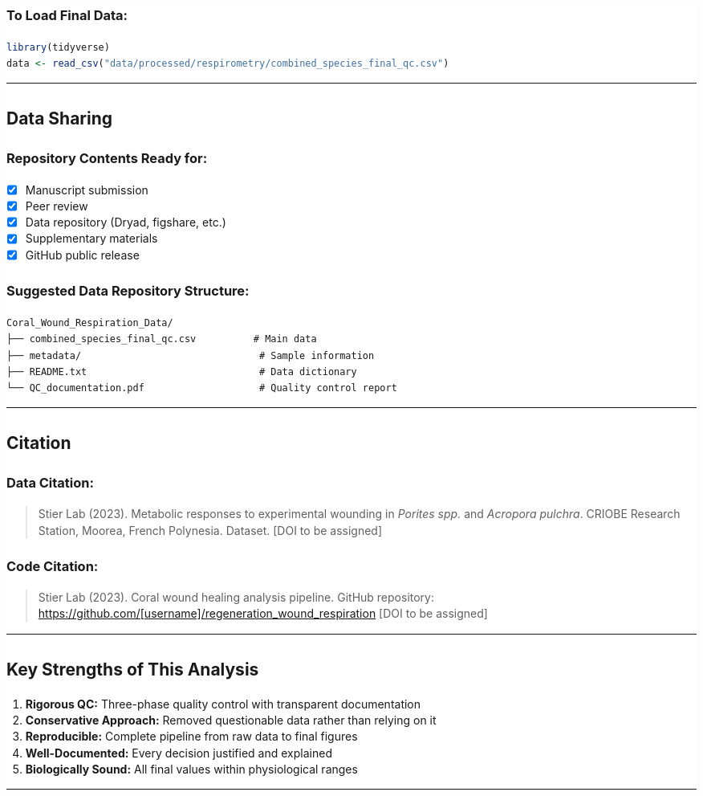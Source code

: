 ### To Load Final Data:
```r
library(tidyverse)
data <- read_csv("data/processed/respirometry/combined_species_final_qc.csv")
```

---

## Data Sharing

### Repository Contents Ready for:
- [x] Manuscript submission
- [x] Peer review
- [x] Data repository (Dryad, figshare, etc.)
- [x] Supplementary materials
- [x] GitHub public release

### Suggested Data Repository Structure:
```
Coral_Wound_Respiration_Data/
├── combined_species_final_qc.csv          # Main data
├── metadata/                               # Sample information
├── README.txt                              # Data dictionary
└── QC_documentation.pdf                    # Quality control report
```

---

## Citation

### Data Citation:
> Stier Lab (2023). Metabolic responses to experimental wounding in *Porites spp.* and *Acropora pulchra*. CRIOBE Research Station, Moorea, French Polynesia. Dataset. [DOI to be assigned]

### Code Citation:
> Stier Lab (2023). Coral wound healing analysis pipeline. GitHub repository: https://github.com/[username]/regeneration_wound_respiration [DOI to be assigned]

---

## Key Strengths of This Analysis

1. **Rigorous QC:** Three-phase quality control with transparent documentation
2. **Conservative Approach:** Removed questionable data rather than relying on it
3. **Reproducible:** Complete pipeline from raw data to final figures
4. **Well-Documented:** Every decision justified and explained
5. **Biologically Sound:** All final values within physiological ranges

---
